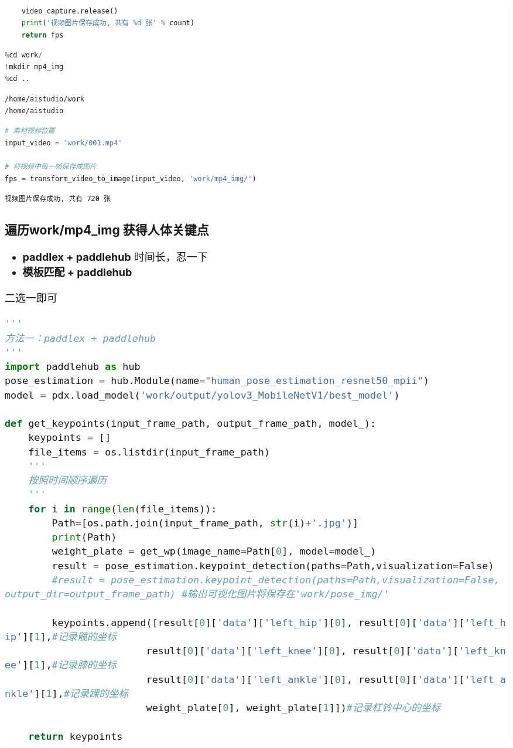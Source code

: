 ```python
    video_capture.release()
    print('视频图片保存成功, 共有 %d 张' % count)
    return fps
```


```python
%cd work/
!mkdir mp4_img
%cd ..
```

    /home/aistudio/work
    /home/aistudio



```python
# 素材视频位置
input_video = 'work/001.mp4'

# 将视频中每一帧保存成图片
fps = transform_video_to_image(input_video, 'work/mp4_img/')
```

    视频图片保存成功, 共有 720 张


## **遍历work/mp4_img 获得人体关键点**
<font size=4> 
  
* **paddlex + paddlehub**    时间长，忍一下
* **模板匹配 + paddlehub**

二选一即可


```python
'''
方法一：paddlex + paddlehub
'''
import paddlehub as hub
pose_estimation = hub.Module(name="human_pose_estimation_resnet50_mpii")
model = pdx.load_model('work/output/yolov3_MobileNetV1/best_model')

def get_keypoints(input_frame_path, output_frame_path, model_):
    keypoints = []
    file_items = os.listdir(input_frame_path)
    '''
    按照时间顺序遍历
    '''
    for i in range(len(file_items)):
        Path=[os.path.join(input_frame_path, str(i)+'.jpg')]
        print(Path)
        weight_plate = get_wp(image_name=Path[0], model=model_)
        result = pose_estimation.keypoint_detection(paths=Path,visualization=False)
        #result = pose_estimation.keypoint_detection(paths=Path,visualization=False, output_dir=output_frame_path) #输出可视化图片将保存在'work/pose_img/'
        
        keypoints.append([result[0]['data']['left_hip'][0], result[0]['data']['left_hip'][1],#记录髋的坐标
                        result[0]['data']['left_knee'][0], result[0]['data']['left_knee'][1],#记录膝的坐标
                        result[0]['data']['left_ankle'][0], result[0]['data']['left_ankle'][1],#记录踝的坐标
                        weight_plate[0], weight_plate[1]])#记录杠铃中心的坐标
        
    return keypoints

```